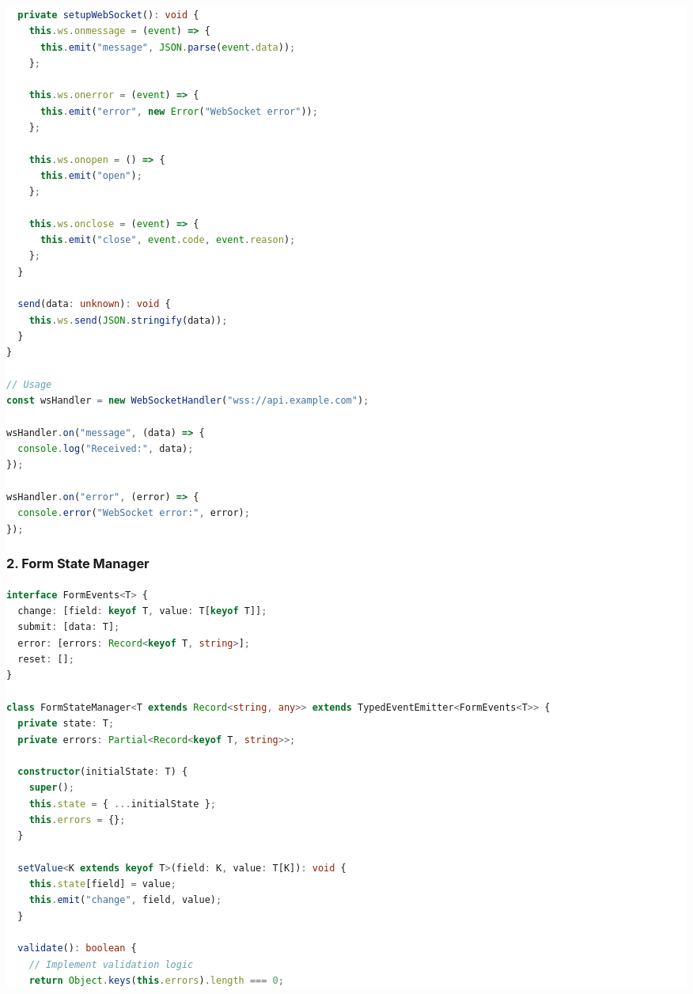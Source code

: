 ```typescript
  private setupWebSocket(): void {
    this.ws.onmessage = (event) => {
      this.emit("message", JSON.parse(event.data));
    };

    this.ws.onerror = (event) => {
      this.emit("error", new Error("WebSocket error"));
    };

    this.ws.onopen = () => {
      this.emit("open");
    };

    this.ws.onclose = (event) => {
      this.emit("close", event.code, event.reason);
    };
  }

  send(data: unknown): void {
    this.ws.send(JSON.stringify(data));
  }
}

// Usage
const wsHandler = new WebSocketHandler("wss://api.example.com");

wsHandler.on("message", (data) => {
  console.log("Received:", data);
});

wsHandler.on("error", (error) => {
  console.error("WebSocket error:", error);
});
```

### 2. Form State Manager

```typescript
interface FormEvents<T> {
  change: [field: keyof T, value: T[keyof T]];
  submit: [data: T];
  error: [errors: Record<keyof T, string>];
  reset: [];
}

class FormStateManager<T extends Record<string, any>> extends TypedEventEmitter<FormEvents<T>> {
  private state: T;
  private errors: Partial<Record<keyof T, string>>;

  constructor(initialState: T) {
    super();
    this.state = { ...initialState };
    this.errors = {};
  }

  setValue<K extends keyof T>(field: K, value: T[K]): void {
    this.state[field] = value;
    this.emit("change", field, value);
  }

  validate(): boolean {
    // Implement validation logic
    return Object.keys(this.errors).length === 0;
```

  [K: string]: any[];
  [key: string]: any[];